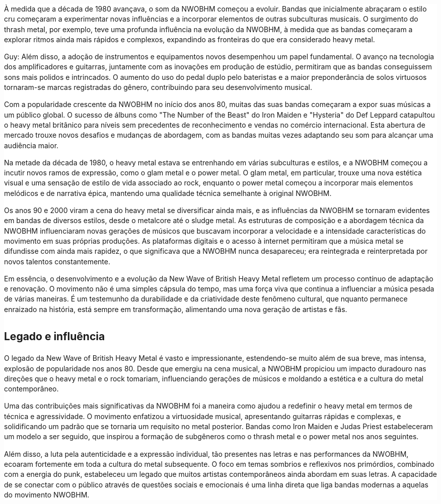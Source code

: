 À medida que a década de 1980 avançava, o som da NWOBHM começou a evoluir. Bandas que inicialmente abraçaram o estilo cru começaram a experimentar novas influências e a incorporar elementos de outras subculturas musicais. O surgimento do thrash metal, por exemplo, teve uma profunda influência na evolução da NWOBHM, à medida que as bandas começaram a explorar ritmos ainda mais rápidos e complexos, expandindo as fronteiras do que era considerado heavy metal.

Guy: Além disso, a adoção de instrumentos e equipamentos novos desempenhou um papel fundamental. O avanço na tecnologia dos amplificadores e guitarras, juntamente com as inovações em produção de estúdio, permitiram que as bandas conseguissem sons mais polidos e intrincados. O aumento do uso do pedal duplo pelo bateristas e a maior preponderância de solos virtuosos tornaram-se marcas registradas do gênero, contribuindo para seu desenvolvimento musical.

Com a popularidade crescente da NWOBHM no início dos anos 80, muitas das suas bandas começaram a expor suas músicas a um público global. O sucesso de álbuns como "The Number of the Beast" do Iron Maiden e "Hysteria" do Def Leppard catapultou o heavy metal britânico para níveis sem precedentes de reconhecimento e vendas no comércio internacional. Esta abertura de mercado trouxe novos desafios e mudanças de abordagem, com as bandas muitas vezes adaptando seu som para alcançar uma audiência maior.

Na metade da década de 1980, o heavy metal estava se entrenhando em várias subculturas e estilos, e a NWOBHM começou a incutir novos ramos de expressão, como o glam metal e o power metal. O glam metal, em particular, trouxe uma nova estética visual e uma sensação de estilo de vida associado ao rock, enquanto o power metal começou a incorporar mais elementos melódicos e de narrativa épica, mantendo uma qualidade técnica semelhante à original NWOBHM.

Os anos 90 e 2000 viram a cena do heavy metal se diversificar ainda mais, e as influências da NWOBHM se tornaram evidentes em bandas de diversos estilos, desde o metalcore até o sludge metal. As estruturas de composição e a abordagem técnica da NWOBHM influenciaram novas gerações de músicos que buscavam incorporar a velocidade e a intensidade características do movimento em suas próprias produções. As plataformas digitais e o acesso à internet permitiram que a música metal se difundisse com ainda mais rapidez, o que significava que a NWOBHM nunca desapareceu; era reintegrada e reinterpretada por novos talentos constantemente.

Em essência, o desenvolvimento e a evolução da New Wave of British Heavy Metal refletem um processo contínuo de adaptação e renovação. O movimento não é uma simples cápsula do tempo, mas uma força viva que continua a influenciar a música pesada de várias maneiras. É um testemunho da durabilidade e da criatividade deste fenômeno cultural, que nquanto permanece enraizado na história, está sempre em transformação, alimentando uma nova geração de artistas e fãs.


## Legado e influência


O legado da New Wave of British Heavy Metal é vasto e impressionante, estendendo-se muito além de sua breve, mas intensa, explosão de popularidade nos anos 80. Desde que emergiu na cena musical, a NWOBHM propiciou um impacto duradouro nas direções que o heavy metal e o rock tomariam, influenciando gerações de músicos e moldando a estética e a cultura do metal contemporâneo.

Uma das contribuições mais significativas da NWOBHM foi a maneira como ajudou a redefinir o heavy metal em termos de técnica e agressividade. O movimento enfatizou a virtuosidade musical, apresentando guitarras rápidas e complexas, e solidificando um padrão que se tornaria um requisito no metal posterior. Bandas como Iron Maiden e Judas Priest estabeleceram um modelo a ser seguido, que inspirou a formação de subgêneros como o thrash metal e o power metal nos anos seguintes.

Além disso, a luta pela autenticidade e a expressão individual, tão presentes nas letras e nas performances da NWOBHM, ecoaram fortemente em toda a cultura do metal subsequente. O foco em temas sombrios e reflexivos nos primórdios, combinado com a energia do punk, estabeleceu um legado que muitos artistas contemporâneos ainda abordam em suas letras. A capacidade de se conectar com o público através de questões sociais e emocionais é uma linha direta que liga bandas modernas a aquelas do movimento NWOBHM.
